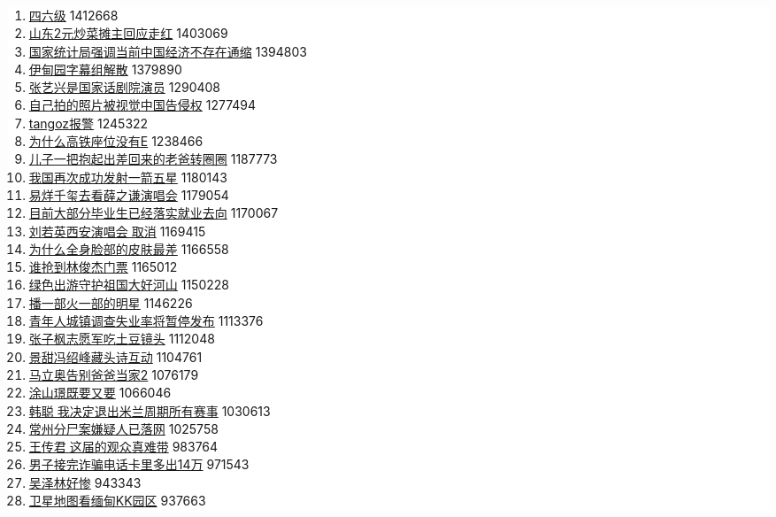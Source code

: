 1. [四六级](https://s.weibo.com/weibo?q=%E5%9B%9B%E5%85%AD%E7%BA%A7&t=31&band_rank=48&Refer=top) 1412668
1. [山东2元炒菜摊主回应走红](https://s.weibo.com/weibo?q=%23%E5%B1%B1%E4%B8%9C2%E5%85%83%E7%82%92%E8%8F%9C%E6%91%8A%E4%B8%BB%E5%9B%9E%E5%BA%94%E8%B5%B0%E7%BA%A2%23&t=31&band_rank=7&Refer=top) 1403069
1. [国家统计局强调当前中国经济不存在通缩](https://s.weibo.com/weibo?q=%23%E5%9B%BD%E5%AE%B6%E7%BB%9F%E8%AE%A1%E5%B1%80%E5%BC%BA%E8%B0%83%E5%BD%93%E5%89%8D%E4%B8%AD%E5%9B%BD%E7%BB%8F%E6%B5%8E%E4%B8%8D%E5%AD%98%E5%9C%A8%E9%80%9A%E7%BC%A9%23&t=31&band_rank=17&Refer=top) 1394803
1. [伊甸园字幕组解散](https://s.weibo.com/weibo?q=%23%E4%BC%8A%E7%94%B8%E5%9B%AD%E5%AD%97%E5%B9%95%E7%BB%84%E8%A7%A3%E6%95%A3%23&t=31&band_rank=44&Refer=top) 1379890
1. [张艺兴是国家话剧院演员](https://s.weibo.com/weibo?q=%23%E5%BC%A0%E8%89%BA%E5%85%B4%E6%98%AF%E5%9B%BD%E5%AE%B6%E8%AF%9D%E5%89%A7%E9%99%A2%E6%BC%94%E5%91%98%23&t=31&band_rank=31&Refer=top) 1290408
1. [自己拍的照片被视觉中国告侵权](https://s.weibo.com/weibo?q=%23%E8%87%AA%E5%B7%B1%E6%8B%8D%E7%9A%84%E7%85%A7%E7%89%87%E8%A2%AB%E8%A7%86%E8%A7%89%E4%B8%AD%E5%9B%BD%E5%91%8A%E4%BE%B5%E6%9D%83%23&t=31&band_rank=42&Refer=top) 1277494
1. [tangoz报警](https://s.weibo.com/weibo?q=tangoz%E6%8A%A5%E8%AD%A6&t=31&band_rank=4&Refer=top) 1245322
1. [为什么高铁座位没有E](https://s.weibo.com/weibo?q=%E4%B8%BA%E4%BB%80%E4%B9%88%E9%AB%98%E9%93%81%E5%BA%A7%E4%BD%8D%E6%B2%A1%E6%9C%89E&t=31&band_rank=18&Refer=top) 1238466
1. [儿子一把抱起出差回来的老爸转圈圈](https://s.weibo.com/weibo?q=%23%E5%84%BF%E5%AD%90%E4%B8%80%E6%8A%8A%E6%8A%B1%E8%B5%B7%E5%87%BA%E5%B7%AE%E5%9B%9E%E6%9D%A5%E7%9A%84%E8%80%81%E7%88%B8%E8%BD%AC%E5%9C%88%E5%9C%88%23&t=31&band_rank=7&Refer=top) 1187773
1. [我国再次成功发射一箭五星](https://s.weibo.com/weibo?q=%23%E6%88%91%E5%9B%BD%E5%86%8D%E6%AC%A1%E6%88%90%E5%8A%9F%E5%8F%91%E5%B0%84%E4%B8%80%E7%AE%AD%E4%BA%94%E6%98%9F%23&t=31&band_rank=3&Refer=top) 1180143
1. [易烊千玺去看薛之谦演唱会](https://s.weibo.com/weibo?q=%23%E6%98%93%E7%83%8A%E5%8D%83%E7%8E%BA%E5%8E%BB%E7%9C%8B%E8%96%9B%E4%B9%8B%E8%B0%A6%E6%BC%94%E5%94%B1%E4%BC%9A%23&t=31&band_rank=10&Refer=top) 1179054
1. [目前大部分毕业生已经落实就业去向](https://s.weibo.com/weibo?q=%23%E7%9B%AE%E5%89%8D%E5%A4%A7%E9%83%A8%E5%88%86%E6%AF%95%E4%B8%9A%E7%94%9F%E5%B7%B2%E7%BB%8F%E8%90%BD%E5%AE%9E%E5%B0%B1%E4%B8%9A%E5%8E%BB%E5%90%91%23&t=31&band_rank=41&Refer=top) 1170067
1. [刘若英西安演唱会 取消](https://s.weibo.com/weibo?q=%E5%88%98%E8%8B%A5%E8%8B%B1%E8%A5%BF%E5%AE%89%E6%BC%94%E5%94%B1%E4%BC%9A%20%E5%8F%96%E6%B6%88&t=31&band_rank=9&Refer=top) 1169415
1. [为什么全身脸部的皮肤最差](https://s.weibo.com/weibo?q=%23%E4%B8%BA%E4%BB%80%E4%B9%88%E5%85%A8%E8%BA%AB%E8%84%B8%E9%83%A8%E7%9A%84%E7%9A%AE%E8%82%A4%E6%9C%80%E5%B7%AE%23&t=31&band_rank=17&Refer=top) 1166558
1. [谁抢到林俊杰门票](https://s.weibo.com/weibo?q=%E8%B0%81%E6%8A%A2%E5%88%B0%E6%9E%97%E4%BF%8A%E6%9D%B0%E9%97%A8%E7%A5%A8&t=31&band_rank=4&Refer=top) 1165012
1. [绿色出游守护祖国大好河山](https://s.weibo.com/weibo?q=%23%E7%BB%BF%E8%89%B2%E5%87%BA%E6%B8%B8%E5%AE%88%E6%8A%A4%E7%A5%96%E5%9B%BD%E5%A4%A7%E5%A5%BD%E6%B2%B3%E5%B1%B1%23&t=31&band_rank=3&Refer=top) 1150228
1. [播一部火一部的明星](https://s.weibo.com/weibo?q=%23%E6%92%AD%E4%B8%80%E9%83%A8%E7%81%AB%E4%B8%80%E9%83%A8%E7%9A%84%E6%98%8E%E6%98%9F%23&t=31&band_rank=26&Refer=top) 1146226
1. [青年人城镇调查失业率将暂停发布](https://s.weibo.com/weibo?q=%23%E9%9D%92%E5%B9%B4%E4%BA%BA%E5%9F%8E%E9%95%87%E8%B0%83%E6%9F%A5%E5%A4%B1%E4%B8%9A%E7%8E%87%E5%B0%86%E6%9A%82%E5%81%9C%E5%8F%91%E5%B8%83%23&t=31&band_rank=45&Refer=top) 1113376
1. [张子枫志愿军吃土豆镜头](https://s.weibo.com/weibo?q=%23%E5%BC%A0%E5%AD%90%E6%9E%AB%E5%BF%97%E6%84%BF%E5%86%9B%E5%90%83%E5%9C%9F%E8%B1%86%E9%95%9C%E5%A4%B4%23&t=31&band_rank=29&Refer=top) 1112048
1. [景甜冯绍峰藏头诗互动](https://s.weibo.com/weibo?q=%23%E6%99%AF%E7%94%9C%E5%86%AF%E7%BB%8D%E5%B3%B0%E8%97%8F%E5%A4%B4%E8%AF%97%E4%BA%92%E5%8A%A8%23&t=31&band_rank=23&Refer=top) 1104761
1. [马立奥告别爸爸当家2](https://s.weibo.com/weibo?q=%E9%A9%AC%E7%AB%8B%E5%A5%A5%E5%91%8A%E5%88%AB%E7%88%B8%E7%88%B8%E5%BD%93%E5%AE%B62&t=31&band_rank=36&Refer=top) 1076179
1. [涂山璟既要又要](https://s.weibo.com/weibo?q=%23%E6%B6%82%E5%B1%B1%E7%92%9F%E6%97%A2%E8%A6%81%E5%8F%88%E8%A6%81%23&t=31&band_rank=35&Refer=top) 1066046
1. [韩聪 我决定退出米兰周期所有赛事](https://s.weibo.com/weibo?q=%E9%9F%A9%E8%81%AA%20%E6%88%91%E5%86%B3%E5%AE%9A%E9%80%80%E5%87%BA%E7%B1%B3%E5%85%B0%E5%91%A8%E6%9C%9F%E6%89%80%E6%9C%89%E8%B5%9B%E4%BA%8B&t=31&band_rank=4&Refer=top) 1030613
1. [常州分尸案嫌疑人已落网](https://s.weibo.com/weibo?q=%23%E5%B8%B8%E5%B7%9E%E5%88%86%E5%B0%B8%E6%A1%88%E5%AB%8C%E7%96%91%E4%BA%BA%E5%B7%B2%E8%90%BD%E7%BD%91%23&t=31&band_rank=19&Refer=top) 1025758
1. [王传君 这届的观众真难带](https://s.weibo.com/weibo?q=%E7%8E%8B%E4%BC%A0%E5%90%9B%20%E8%BF%99%E5%B1%8A%E7%9A%84%E8%A7%82%E4%BC%97%E7%9C%9F%E9%9A%BE%E5%B8%A6&t=31&band_rank=49&Refer=top) 983764
1. [男子接完诈骗电话卡里多出14万](https://s.weibo.com/weibo?q=%23%E7%94%B7%E5%AD%90%E6%8E%A5%E5%AE%8C%E8%AF%88%E9%AA%97%E7%94%B5%E8%AF%9D%E5%8D%A1%E9%87%8C%E5%A4%9A%E5%87%BA14%E4%B8%87%23&t=31&band_rank=16&Refer=top) 971543
1. [吴泽林好惨](https://s.weibo.com/weibo?q=%E5%90%B4%E6%B3%BD%E6%9E%97%E5%A5%BD%E6%83%A8&t=31&band_rank=12&Refer=top) 943343
1. [卫星地图看缅甸KK园区](https://s.weibo.com/weibo?q=%E5%8D%AB%E6%98%9F%E5%9C%B0%E5%9B%BE%E7%9C%8B%E7%BC%85%E7%94%B8KK%E5%9B%AD%E5%8C%BA&t=31&band_rank=4&Refer=top) 937663